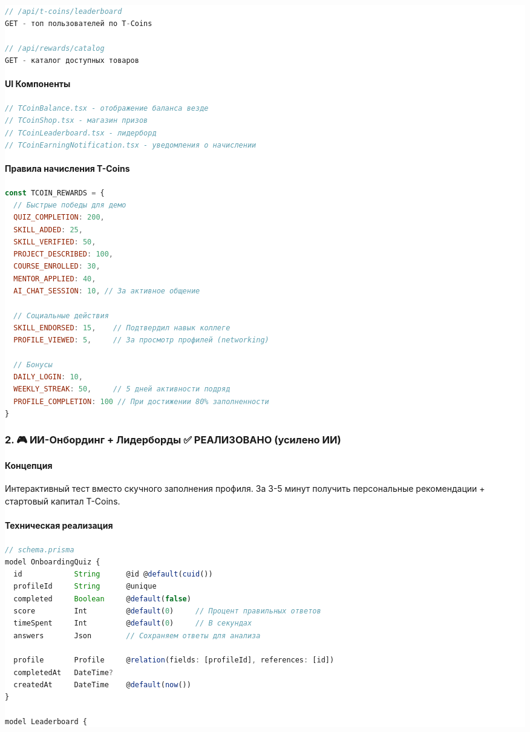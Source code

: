 ```typescript
// /api/t-coins/leaderboard
GET - топ пользователей по T-Coins

// /api/rewards/catalog
GET - каталог доступных товаров
```

#### **UI Компоненты**

```typescript
// TCoinBalance.tsx - отображение баланса везде
// TCoinShop.tsx - магазин призов  
// TCoinLeaderboard.tsx - лидерборд
// TCoinEarningNotification.tsx - уведомления о начислении
```

#### **Правила начисления T-Coins**

```javascript
const TCOIN_REWARDS = {
  // Быстрые победы для демо
  QUIZ_COMPLETION: 200,
  SKILL_ADDED: 25,
  SKILL_VERIFIED: 50, 
  PROJECT_DESCRIBED: 100,
  COURSE_ENROLLED: 30,
  MENTOR_APPLIED: 40,
  AI_CHAT_SESSION: 10, // За активное общение
  
  // Социальные действия  
  SKILL_ENDORSED: 15,    // Подтвердил навык коллеге
  PROFILE_VIEWED: 5,     // За просмотр профилей (networking)
  
  // Бонусы
  DAILY_LOGIN: 10,
  WEEKLY_STREAK: 50,     // 5 дней активности подряд
  PROFILE_COMPLETION: 100 // При достижении 80% заполненности
}
```

### 2. 🎮 **ИИ-Онбординг + Лидерборды** ✅ **РЕАЛИЗОВАНО** (усилено ИИ)

#### **Концепция**  
Интерактивный тест вместо скучного заполнения профиля. За 3-5 минут получить персональные рекомендации + стартовый капитал T-Coins.

#### **Техническая реализация**

```typescript
// schema.prisma
model OnboardingQuiz {
  id            String      @id @default(cuid())
  profileId     String      @unique
  completed     Boolean     @default(false)
  score         Int         @default(0)     // Процент правильных ответов
  timeSpent     Int         @default(0)     // В секундах
  answers       Json        // Сохраняем ответы для анализа
  
  profile       Profile     @relation(fields: [profileId], references: [id])
  completedAt   DateTime?
  createdAt     DateTime    @default(now())
}

model Leaderboard {
```